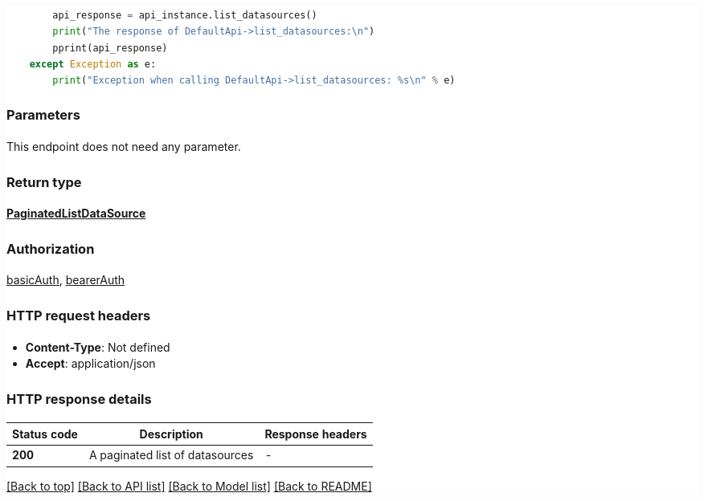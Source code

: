 ```python
        api_response = api_instance.list_datasources()
        print("The response of DefaultApi->list_datasources:\n")
        pprint(api_response)
    except Exception as e:
        print("Exception when calling DefaultApi->list_datasources: %s\n" % e)
```



### Parameters

This endpoint does not need any parameter.

### Return type

[**PaginatedListDataSource**](PaginatedListDataSource.md)

### Authorization

[basicAuth](../README.md#basicAuth), [bearerAuth](../README.md#bearerAuth)

### HTTP request headers

 - **Content-Type**: Not defined
 - **Accept**: application/json

### HTTP response details

| Status code | Description | Response headers |
|-------------|-------------|------------------|
**200** | A paginated list of datasources |  -  |

[[Back to top]](#) [[Back to API list]](../README.md#documentation-for-api-endpoints) [[Back to Model list]](../README.md#documentation-for-models) [[Back to README]](../README.md)

